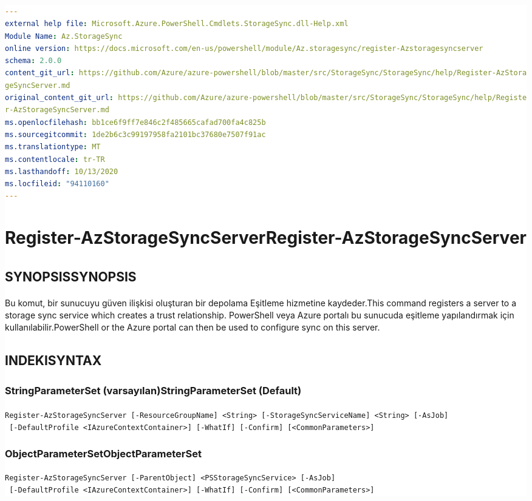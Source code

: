 ```yaml
---
external help file: Microsoft.Azure.PowerShell.Cmdlets.StorageSync.dll-Help.xml
Module Name: Az.StorageSync
online version: https://docs.microsoft.com/en-us/powershell/module/Az.storagesync/register-Azstoragesyncserver
schema: 2.0.0
content_git_url: https://github.com/Azure/azure-powershell/blob/master/src/StorageSync/StorageSync/help/Register-AzStorageSyncServer.md
original_content_git_url: https://github.com/Azure/azure-powershell/blob/master/src/StorageSync/StorageSync/help/Register-AzStorageSyncServer.md
ms.openlocfilehash: bb1ce6f9ff7e846c2f485665cafad700fa4c825b
ms.sourcegitcommit: 1de2b6c3c99197958fa2101bc37680e7507f91ac
ms.translationtype: MT
ms.contentlocale: tr-TR
ms.lasthandoff: 10/13/2020
ms.locfileid: "94110160"
---
```

# <span data-ttu-id="b1543-101">Register-AzStorageSyncServer</span><span class="sxs-lookup"><span data-stu-id="b1543-101">Register-AzStorageSyncServer</span></span>

## <span data-ttu-id="b1543-102">SYNOPSIS</span><span class="sxs-lookup"><span data-stu-id="b1543-102">SYNOPSIS</span></span>
<span data-ttu-id="b1543-103">Bu komut, bir sunucuyu güven ilişkisi oluşturan bir depolama Eşitleme hizmetine kaydeder.</span><span class="sxs-lookup"><span data-stu-id="b1543-103">This command registers a server to a storage sync service which creates a trust relationship.</span></span> <span data-ttu-id="b1543-104">PowerShell veya Azure portalı bu sunucuda eşitleme yapılandırmak için kullanılabilir.</span><span class="sxs-lookup"><span data-stu-id="b1543-104">PowerShell or the Azure portal can then be used to configure sync on this server.</span></span>

## <span data-ttu-id="b1543-105">INDEKI</span><span class="sxs-lookup"><span data-stu-id="b1543-105">SYNTAX</span></span>

### <span data-ttu-id="b1543-106">StringParameterSet (varsayılan)</span><span class="sxs-lookup"><span data-stu-id="b1543-106">StringParameterSet (Default)</span></span>
```
Register-AzStorageSyncServer [-ResourceGroupName] <String> [-StorageSyncServiceName] <String> [-AsJob]
 [-DefaultProfile <IAzureContextContainer>] [-WhatIf] [-Confirm] [<CommonParameters>]
```

### <span data-ttu-id="b1543-107">ObjectParameterSet</span><span class="sxs-lookup"><span data-stu-id="b1543-107">ObjectParameterSet</span></span>
```
Register-AzStorageSyncServer [-ParentObject] <PSStorageSyncService> [-AsJob]
 [-DefaultProfile <IAzureContextContainer>] [-WhatIf] [-Confirm] [<CommonParameters>]
```
